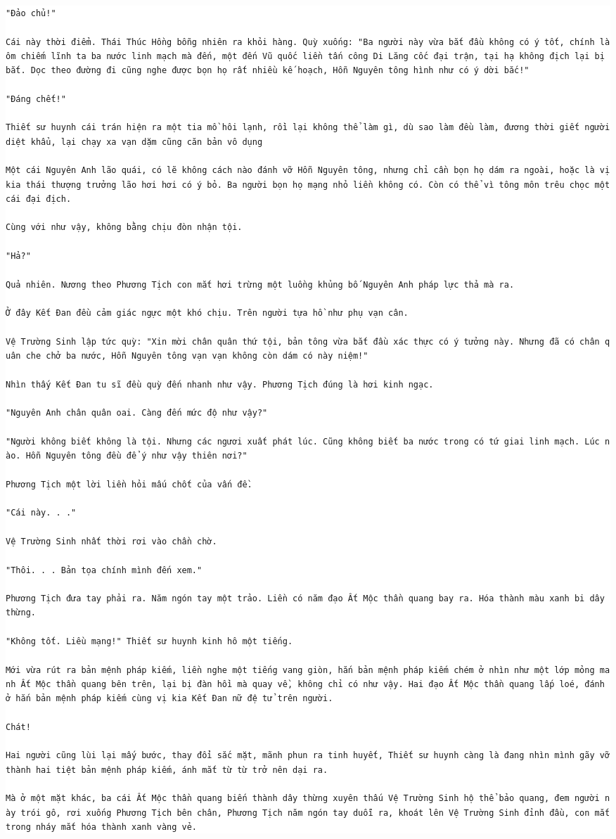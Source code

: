	"Đảo chủ!"

	Cái này thời điểm. Thái Thúc Hồng bỗng nhiên ra khỏi hàng. Quỳ xuống: "Ba người này vừa bắt đầu không có ý tốt, chính là ôm chiếm lĩnh ta ba nước linh mạch mà đến, một đến Vũ quốc liền tấn công Di Lăng cốc đại trận, tại hạ không địch lại bị bắt. Dọc theo đường đi cũng nghe được bọn họ rất nhiều kế hoạch, Hỗn Nguyên tông hình như có ý dời bắc!"

	"Đáng chết!"

	Thiết sư huynh cái trán hiện ra một tia mồ hôi lạnh, rồi lại không thể làm gì, dù sao làm đều làm, đương thời giết người diệt khẩu, lại chạy xa vạn dặm cũng căn bản vô dụng

	Một cái Nguyên Anh lão quái, có lẽ không cách nào đánh vỡ Hỗn Nguyên tông, nhưng chỉ cần bọn họ dám ra ngoài, hoặc là vị kia thái thượng trưởng lão hơi hơi có ý bỏ. Ba người bọn họ mạng nhỏ liền không có. Còn có thể vì tông môn trêu chọc một cái đại địch.

	Cùng với như vậy, không bằng chịu đòn nhận tội.

	"Hả?"

	Quả nhiên. Nương theo Phương Tịch con mắt hơi trừng một luồng khủng bố Nguyên Anh pháp lực thả mà ra.

	Ở đây Kết Đan đều cảm giác ngực một khó chịu. Trên người tựa hồ như phụ vạn cân.

	Vệ Trường Sinh lập tức quỳ: "Xin mời chân quân thứ tội, bản tông vừa bắt đầu xác thực có ý tưởng này. Nhưng đã có chân quân che chở ba nước, Hỗn Nguyên tông vạn vạn không còn dám có này niệm!"

	Nhìn thấy Kết Đan tu sĩ đều quỳ đến nhanh như vậy. Phương Tịch đúng là hơi kinh ngạc.

	"Nguyên Anh chân quân oai. Càng đến mức độ như vậy?"

	"Người không biết không là tội. Nhưng các ngươi xuất phát lúc. Cũng không biết ba nước trong có tứ giai linh mạch. Lúc nào. Hỗn Nguyên tông đều để ý như vậy thiên nơi?"

	Phương Tịch một lời liền hỏi mấu chốt của vấn đề.

	"Cái này. . ."

	Vệ Trường Sinh nhất thời rơi vào chần chờ.

	"Thôi. . . Bản tọa chính mình đến xem."

	Phương Tịch đưa tay phải ra. Năm ngón tay một trảo. Liền có năm đạo Ất Mộc thần quang bay ra. Hóa thành màu xanh bi dây thừng.

	"Không tốt. Liều mạng!" Thiết sư huynh kinh hô một tiếng.

	Mới vừa rút ra bản mệnh pháp kiếm, liền nghe một tiếng vang giòn, hắn bản mệnh pháp kiếm chém ở nhìn như một lớp mỏng manh Ất Mộc thần quang bên trên, lại bị đàn hồi mà quay về, không chỉ có như vậy. Hai đạo Ất Mộc thần quang lấp loé, đánh ở hắn bản mệnh pháp kiếm cùng vị kia Kết Đan nữ đệ tử trên người.

	Chát!

	Hai người cũng lùi lại mấy bước, thay đổi sắc mặt, mãnh phun ra tinh huyết, Thiết sư huynh càng là đang nhìn mình gãy vỡ thành hai tiệt bản mệnh pháp kiếm, ánh mắt từ từ trở nên dại ra.

	Mà ở một mặt khác, ba cái Ất Mộc thần quang biến thành dây thừng xuyên thấu Vệ Trường Sinh hộ thể bảo quang, đem người này trói gô, rơi xuống Phương Tịch bên chân, Phương Tịch năm ngón tay duỗi ra, khoát lên Vệ Trường Sinh đỉnh đầu, con mắt trong nháy mắt hóa thành xanh vàng vẻ.
